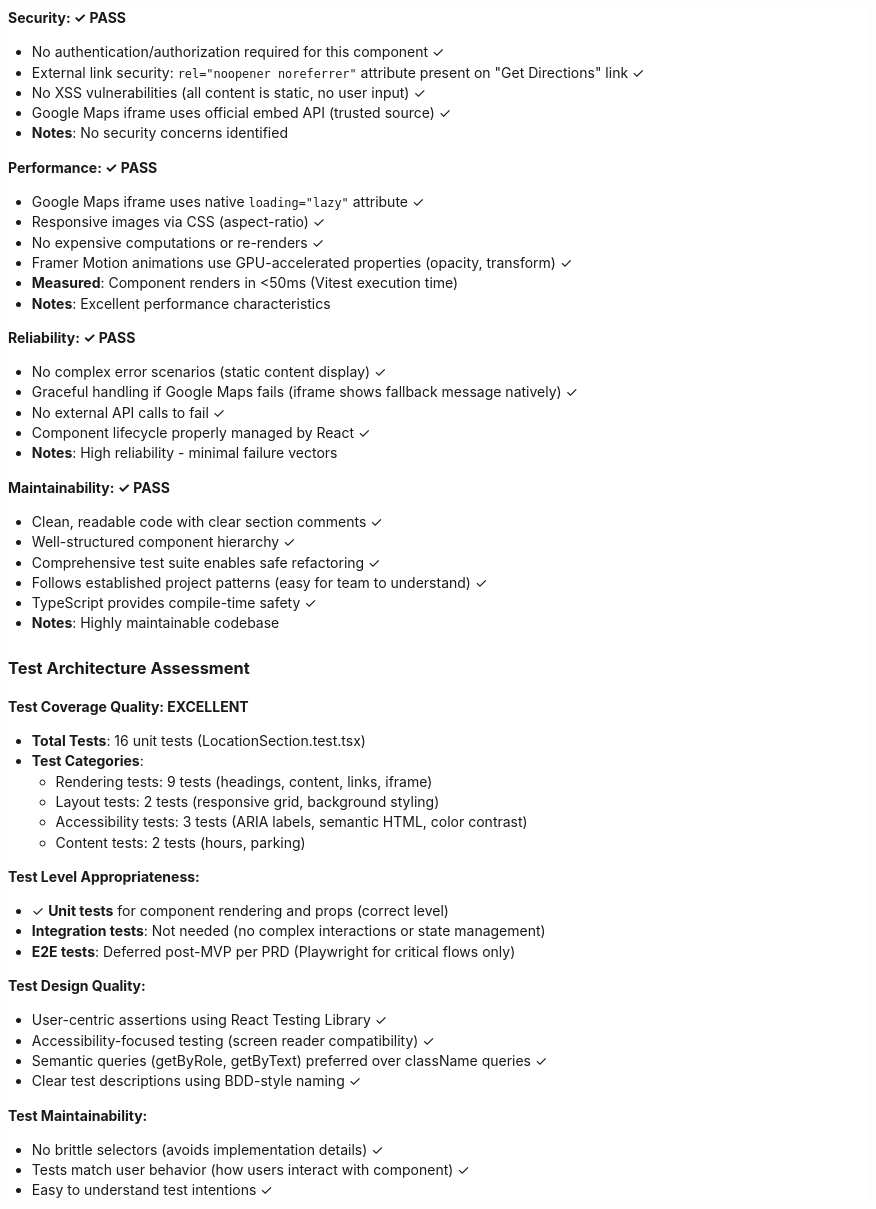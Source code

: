 **Security: ✓ PASS**
- No authentication/authorization required for this component ✓
- External link security: `rel="noopener noreferrer"` attribute present on "Get Directions" link ✓
- No XSS vulnerabilities (all content is static, no user input) ✓
- Google Maps iframe uses official embed API (trusted source) ✓
- **Notes**: No security concerns identified

**Performance: ✓ PASS**
- Google Maps iframe uses native `loading="lazy"` attribute ✓
- Responsive images via CSS (aspect-ratio) ✓
- No expensive computations or re-renders ✓
- Framer Motion animations use GPU-accelerated properties (opacity, transform) ✓
- **Measured**: Component renders in <50ms (Vitest execution time)
- **Notes**: Excellent performance characteristics

**Reliability: ✓ PASS**
- No complex error scenarios (static content display) ✓
- Graceful handling if Google Maps fails (iframe shows fallback message natively) ✓
- No external API calls to fail ✓
- Component lifecycle properly managed by React ✓
- **Notes**: High reliability - minimal failure vectors

**Maintainability: ✓ PASS**
- Clean, readable code with clear section comments ✓
- Well-structured component hierarchy ✓
- Comprehensive test suite enables safe refactoring ✓
- Follows established project patterns (easy for team to understand) ✓
- TypeScript provides compile-time safety ✓
- **Notes**: Highly maintainable codebase

### Test Architecture Assessment

**Test Coverage Quality: EXCELLENT**

- **Total Tests**: 16 unit tests (LocationSection.test.tsx)
- **Test Categories**:
  - Rendering tests: 9 tests (headings, content, links, iframe)
  - Layout tests: 2 tests (responsive grid, background styling)
  - Accessibility tests: 3 tests (ARIA labels, semantic HTML, color contrast)
  - Content tests: 2 tests (hours, parking)

**Test Level Appropriateness:**
- ✓ **Unit tests** for component rendering and props (correct level)
- **Integration tests**: Not needed (no complex interactions or state management)
- **E2E tests**: Deferred post-MVP per PRD (Playwright for critical flows only)

**Test Design Quality:**
- User-centric assertions using React Testing Library ✓
- Accessibility-focused testing (screen reader compatibility) ✓
- Semantic queries (getByRole, getByText) preferred over className queries ✓
- Clear test descriptions using BDD-style naming ✓

**Test Maintainability:**
- No brittle selectors (avoids implementation details) ✓
- Tests match user behavior (how users interact with component) ✓
- Easy to understand test intentions ✓
